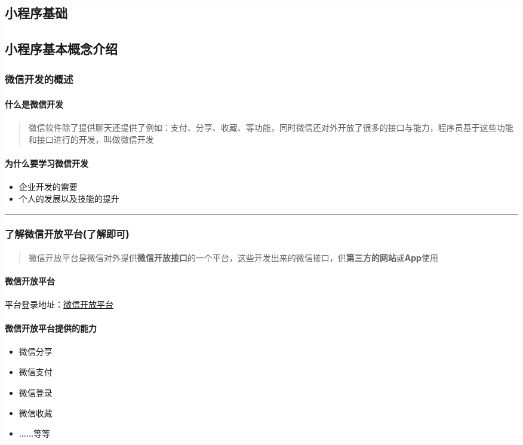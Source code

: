 ## 小程序基础 

##  小程序基本概念介绍

### 微信开发的概述

####  什么是微信开发

> 微信软件除了提供聊天还提供了例如：支付、分享、收藏、等功能，同时微信还对外开放了很多的接口与能力，程序员基于这些功能和接口进行的开发，叫做微信开发
>

#### 为什么要学习微信开发

- 企业开发的需要
- 个人的发展以及技能的提升

---

### 了解微信开放平台(了解即可)

> 微信开放平台是微信对外提供**微信开放接口**的一个平台，这些开发出来的微信接口，供**第三方的网站**或**App**使用

#### 微信开放平台

平台登录地址：[微信开放平台](https://open.weixin.qq.com/)

#### 微信开放平台提供的能力

- 微信分享

- 微信支付

- 微信登录

- 微信收藏

- ……等等
